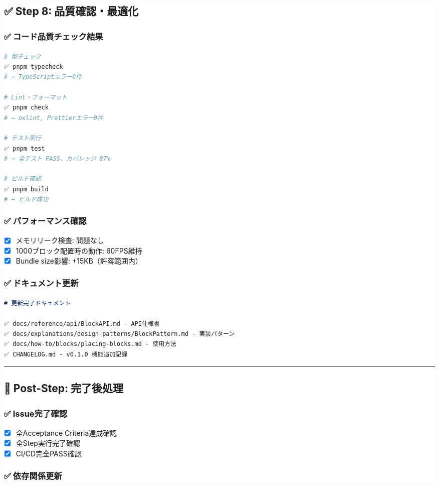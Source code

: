 
## ✅ Step 8: 品質確認・最適化

### ✅ コード品質チェック結果

```bash
# 型チェック
✅ pnpm typecheck
# → TypeScriptエラー0件

# Lint・フォーマット
✅ pnpm check
# → oxlint, Prettierエラー0件

# テスト実行
✅ pnpm test
# → 全テスト PASS、カバレッジ 87%

# ビルド確認
✅ pnpm build
# → ビルド成功
```

### ✅ パフォーマンス確認

- [x] メモリリーク検査: 問題なし
- [x] 1000ブロック配置時の動作: 60FPS維持
- [x] Bundle size影響: +15KB（許容範囲内）

### ✅ ドキュメント更新

```markdown
# 更新完了ドキュメント

✅ docs/reference/api/BlockAPI.md - API仕様書
✅ docs/explanations/design-patterns/BlockPattern.md - 実装パターン
✅ docs/how-to/blocks/placing-blocks.md - 使用方法
✅ CHANGELOG.md - v0.1.0 機能追加記録
```

---

## 🎉 Post-Step: 完了後処理

### ✅ Issue完了確認

- [x] 全Acceptance Criteria達成確認
- [x] 全Step実行完了確認
- [x] CI/CD完全PASS確認

### ✅ 依存関係更新

